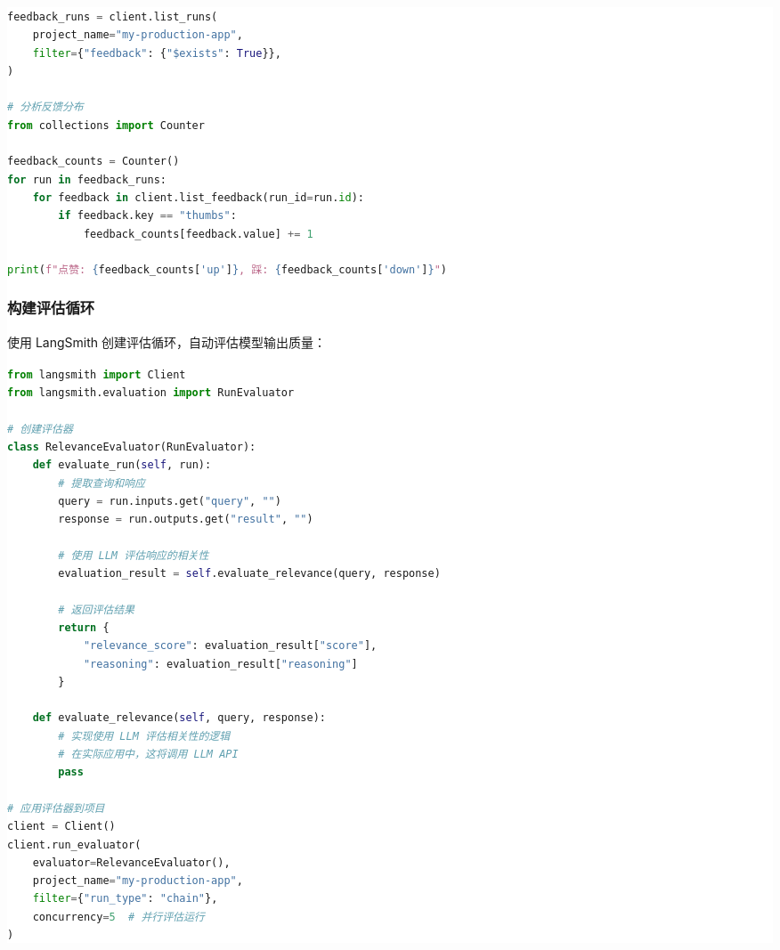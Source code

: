 ```python
feedback_runs = client.list_runs(
    project_name="my-production-app",
    filter={"feedback": {"$exists": True}},
)

# 分析反馈分布
from collections import Counter

feedback_counts = Counter()
for run in feedback_runs:
    for feedback in client.list_feedback(run_id=run.id):
        if feedback.key == "thumbs":
            feedback_counts[feedback.value] += 1

print(f"点赞: {feedback_counts['up']}, 踩: {feedback_counts['down']}")
```

### 构建评估循环

使用 LangSmith 创建评估循环，自动评估模型输出质量：

```python
from langsmith import Client
from langsmith.evaluation import RunEvaluator

# 创建评估器
class RelevanceEvaluator(RunEvaluator):
    def evaluate_run(self, run):
        # 提取查询和响应
        query = run.inputs.get("query", "")
        response = run.outputs.get("result", "")
        
        # 使用 LLM 评估响应的相关性
        evaluation_result = self.evaluate_relevance(query, response)
        
        # 返回评估结果
        return {
            "relevance_score": evaluation_result["score"],
            "reasoning": evaluation_result["reasoning"]
        }
        
    def evaluate_relevance(self, query, response):
        # 实现使用 LLM 评估相关性的逻辑
        # 在实际应用中，这将调用 LLM API
        pass

# 应用评估器到项目
client = Client()
client.run_evaluator(
    evaluator=RelevanceEvaluator(),
    project_name="my-production-app",
    filter={"run_type": "chain"},
    concurrency=5  # 并行评估运行
)
```
